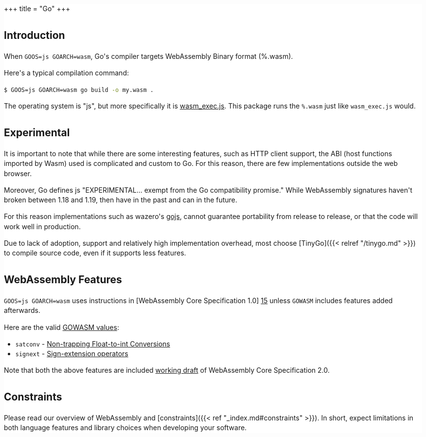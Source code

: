 +++
title = "Go"
+++

## Introduction

When `GOOS=js GOARCH=wasm`, Go's compiler targets WebAssembly Binary format
(%.wasm).

Here's a typical compilation command:
```bash
$ GOOS=js GOARCH=wasm go build -o my.wasm .
```

The operating system is "js", but more specifically it is [wasm_exec.js][1].
This package runs the `%.wasm` just like `wasm_exec.js` would.

## Experimental

It is important to note that while there are some interesting features, such
as HTTP client support, the ABI (host functions imported by Wasm) used is
complicated and custom to Go. For this reason, there are few implementations
outside the web browser.

Moreover, Go defines js "EXPERIMENTAL... exempt from the Go compatibility
promise." While WebAssembly signatures haven't broken between 1.18 and 1.19,
then have in the past and can in the future.

For this reason implementations such as wazero's [gojs][14], cannot guarantee
portability from release to release, or that the code will work well in
production.

Due to lack of adoption, support and relatively high implementation overhead,
most choose [TinyGo]({{< relref "/tinygo.md" >}}) to compile source code, even if it supports less
features.

## WebAssembly Features

`GOOS=js GOARCH=wasm` uses instructions in [WebAssembly Core Specification 1.0]
[15] unless `GOWASM` includes features added afterwards.

Here are the valid [GOWASM values][16]:
* `satconv` - [Non-trapping Float-to-int Conversions][17]
* `signext` - [Sign-extension operators][18]

Note that both the above features are included [working draft][19] of
WebAssembly Core Specification 2.0.

## Constraints

Please read our overview of WebAssembly and
[constraints]({{< ref "_index.md#constraints" >}}). In short, expect
limitations in both language features and library choices when developing your
software.


[1]: https://github.com/golang/go/blob/go1.20/misc/wasm/wasm_exec.js
[2]: https://github.com/golang/go/blob/go1.20/src/cmd/link/internal/wasm/asm.go
[3]: https://github.com/WebAssembly/wabt
[4]: https://github.com/golang/proposal/blob/6130999a9134112b156deb52da81a3cf219a6509/design/42372-wasmexport.md
[5]: https://github.com/golang/go/blob/go1.20/src/syscall/js/js.go
[6]: https://github.com/golang/go/blob/go1.20/src/cmd/internal/obj/wasm/wasmobj.go#L796-L810
[7]: https://github.com/golang/go/blob/go1.20/src/runtime/rt0_js_wasm.s#L17-L21
[8]: https://github.com/golang/go/blob/go1.20/src/syscall/syscall_js.go#L292-L306
[9]: https://github.com/golang/go/blob/go1.20/src/syscall/js/func.go#L41-L51
[10]: https://github.com/golang/go/blob/go1.20/src/runtime/internal/atomic/atomic_wasm.go#L5-L6
[11]: https://github.com/WebAssembly/proposals
[12]: https://github.com/golang/go/blob/go1.20/src/cmd/link/internal/ld/data.go#L2457
[13]: https://github.com/golang/go/blob/go1.20/src/syscall/tables_js.go#L371-L494
[14]: https://github.com/bananabytelabs/wazero/tree/main/experimental/gojs/example
[15]: https://www.w3.org/TR/2019/REC-wasm-core-1-20191205/
[16]: https://github.com/golang/go/blob/go1.20/src/internal/buildcfg/cfg.go#L136-L150
[17]: https://github.com/WebAssembly/spec/blob/wg-2.0.draft1/proposals/nontrapping-float-to-int-conversion/Overview.md
[18]: https://github.com/WebAssembly/spec/blob/wg-2.0.draft1/proposals/sign-extension-ops/Overview.md
[19]: https://www.w3.org/TR/2022/WD-wasm-core-2-20220419/
[20]: https://github.com/golang/go/blob/go1.20/CONTRIBUTING.md
[21]: https://github.com/golang/go/blob/go1.20/src/os/os_test.go#L109-L116
[22]: https://github.com/golang/go/blob/go1.20/misc/wasm/wasm_exec_node.js